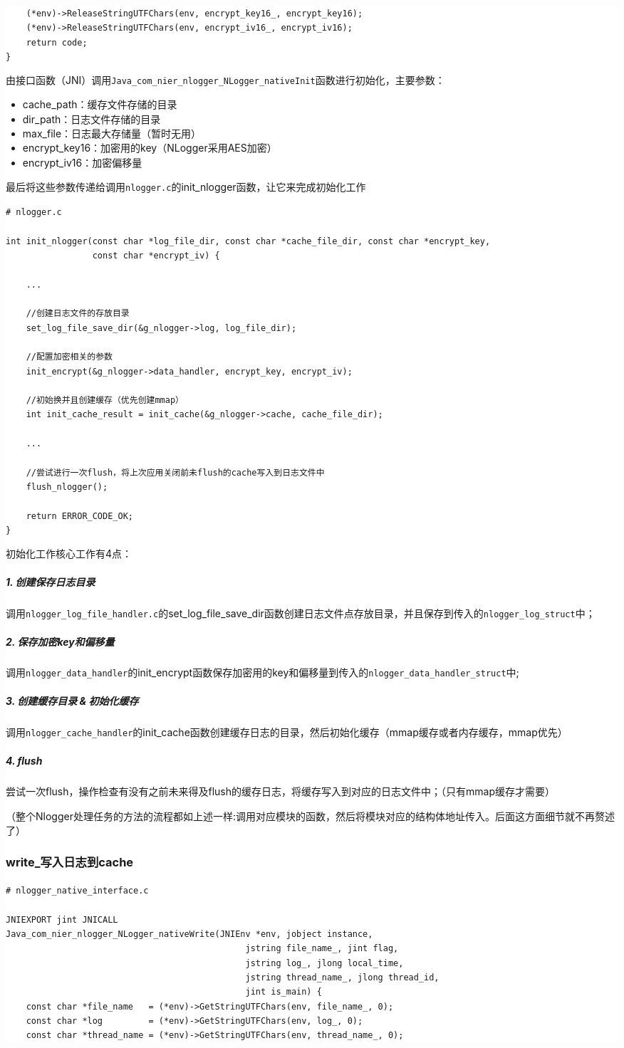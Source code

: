```
    (*env)->ReleaseStringUTFChars(env, encrypt_key16_, encrypt_key16);
    (*env)->ReleaseStringUTFChars(env, encrypt_iv16_, encrypt_iv16);
    return code;
}
```
由接口函数（JNI）调用`Java_com_nier_nlogger_NLogger_nativeInit`函数进行初始化，主要参数：
* cache_path：缓存文件存储的目录
* dir_path：日志文件存储的目录
* max_file：日志最大存储量（暂时无用）
* encrypt_key16：加密用的key（NLogger采用AES加密）
* encrypt_iv16：加密偏移量

最后将这些参数传递给调用`nlogger.c`的init_nlogger函数，让它来完成初始化工作
```
# nlogger.c

int init_nlogger(const char *log_file_dir, const char *cache_file_dir, const char *encrypt_key,
                 const char *encrypt_iv) {
 
    ...

    //创建日志文件的存放目录
    set_log_file_save_dir(&g_nlogger->log, log_file_dir);

    //配置加密相关的参数
    init_encrypt(&g_nlogger->data_handler, encrypt_key, encrypt_iv);

    //初始换并且创建缓存（优先创建mmap）
    int init_cache_result = init_cache(&g_nlogger->cache, cache_file_dir);

    ...

    //尝试进行一次flush，将上次应用关闭前未flush的cache写入到日志文件中
    flush_nlogger();

    return ERROR_CODE_OK;
}
```
初始化工作核心工作有4点：
##### 1. 创建保存日志目录
调用`nlogger_log_file_handler.c`的set_log_file_save_dir函数创建日志文件点存放目录，并且保存到传入的`nlogger_log_struct`中；
##### 2. 保存加密key和偏移量
调用`nlogger_data_handler`的init_encrypt函数保存加密用的key和偏移量到传入的`nlogger_data_handler_struct`中;
##### 3. 创建缓存目录 & 初始化缓存
调用`nlogger_cache_handler`的init_cache函数创建缓存日志的目录，然后初始化缓存（mmap缓存或者内存缓存，mmap优先）
##### 4. flush
尝试一次flush，操作检查有没有之前未来得及flush的缓存日志，将缓存写入到对应的日志文件中；（只有mmap缓存才需要）

（整个Nlogger处理任务的方法的流程都如上述一样:调用对应模块的函数，然后将模块对应的结构体地址传入。后面这方面细节就不再赘述了）

### write_写入日志到cache
```
# nlogger_native_interface.c

JNIEXPORT jint JNICALL
Java_com_nier_nlogger_NLogger_nativeWrite(JNIEnv *env, jobject instance,
                                               jstring file_name_, jint flag,
                                               jstring log_, jlong local_time,
                                               jstring thread_name_, jlong thread_id,
                                               jint is_main) {
    const char *file_name   = (*env)->GetStringUTFChars(env, file_name_, 0);
    const char *log         = (*env)->GetStringUTFChars(env, log_, 0);
    const char *thread_name = (*env)->GetStringUTFChars(env, thread_name_, 0);
```